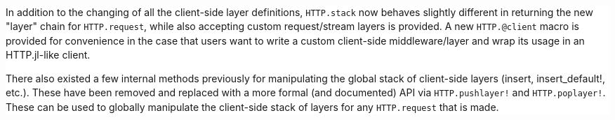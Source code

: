 In addition to the changing of all the client-side layer definitions, `HTTP.stack` now behaves slightly different in returning the new "layer" chain for `HTTP.request`, while also accepting custom request/stream layers is provided. A new `HTTP.@client` macro is provided for convenience in the case that users want to write a custom client-side middleware/layer and wrap its usage in an HTTP.jl-like client.

There also existed a few internal methods previously for manipulating the global stack of client-side layers (insert, insert_default!, etc.). These have been removed and replaced with a more formal (and documented) API via `HTTP.pushlayer!` and `HTTP.poplayer!`. These can be used to globally manipulate the client-side stack of layers for any `HTTP.request` that is made.
